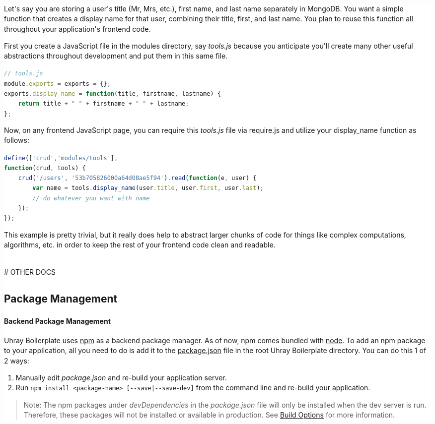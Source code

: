 Let's say you are storing a user's title (Mr, Mrs, etc.), first name, and last name separately in MongoDB. You want a simple function that creates a display name for that user, combining their title, first, and last name. You plan to reuse this function all throughout your application's frontend code.

First you create a JavaScript file in the modules directory, say *tools.js* because you anticipate you'll create many other useful abstractions throughout development and put them in this same file.

```js 
// tools.js
module.exports = exports = {};
exports.display_name = function(title, firstname, lastname) {
	return title + " " + firstname + " " + lastname;
};	
```

Now, on any frontend JavaScript page, you can require this *tools.js* file via require.js and utilize your display_name function as follows:

```js
define(['crud','modules/tools'], 
function(crud, tools) {
	crud('/users', '53b705826000a64d08ae5f94').read(function(e, user) {
		var name = tools.display_name(user.title, user.first, user.last);
		// do whatever you want with name
	});
});
```

This example is pretty trivial, but it really does help to abstract larger chunks of code for things like complex computations, algorithms, etc. in order to keep the rest of your frontend code clean and readable. 



<br>
# OTHER DOCS

## Package Management

#### Backend Package Management

Uhray Boilerplate uses [npm](https://www.npmjs.org/) as a backend package manager. As of now, npm comes bundled with [node](http://nodejs.org/). To add an npm package to your application, all you need to do is add it to the [package.json](https://github.com/uhray/boilerplate/blob/master/package.json) file in the root Uhray Boilerplate directory. You can do this 1 of 2 ways:

 1. Manually edit *package.json* and re-build your application server.
 2. Run ```npm install <package-name> [--save|--save-dev]``` from the command line and re-build your application.

>Note: The npm packages under *devDependencies* in the *package.json* file will only be installed when the dev server is run. Therefore, these packages will not be installed or available in production. See [Build Options](#build-options) for more information.
